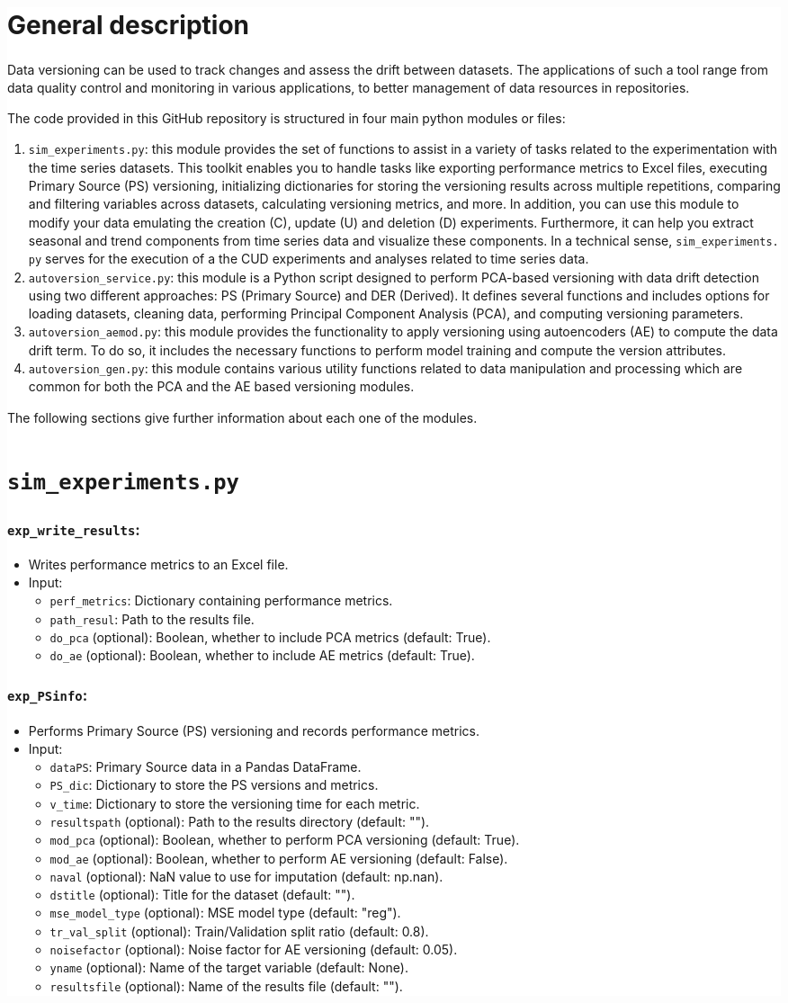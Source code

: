 # General description
Data versioning can be used to track changes and assess the drift between datasets. The applications of such a tool range from data quality control and monitoring in various applications, to better management of data resources in repositories. 

The code provided in this GitHub repository is structured in four main python modules or files:

1. `sim_experiments.py`: this module provides the set of functions to assist in a variety of tasks related to the experimentation with the time series datasets. This toolkit enables you to handle tasks like exporting performance metrics to Excel files, executing Primary Source (PS) versioning, initializing dictionaries for storing the versioning results across multiple repetitions, comparing and filtering variables across datasets, calculating versioning metrics, and more. In addition, you can use this module to modify your data emulating the creation (C), update (U) and deletion (D) experiments. Furthermore, it can help you extract seasonal and trend components from time series data and visualize these components. In a technical sense, `sim_experiments.py` serves for the execution of a the CUD experiments and analyses related to time series data.
2. `autoversion_service.py`: this module is a Python script designed to perform PCA-based versioning with data drift detection using two different approaches: PS (Primary Source) and DER (Derived). It defines several functions and includes options for loading datasets, cleaning data, performing Principal Component Analysis (PCA), and computing versioning parameters. 
3. `autoversion_aemod.py`: this module provides the functionality to apply versioning using autoencoders (AE) to compute the data drift term. To do so, it includes the necessary functions to perform model training and compute the version attributes. 
4. `autoversion_gen.py`: this module contains various utility functions related to data manipulation and processing which are common for both the PCA and the AE based versioning modules. 

The following sections give further information about each one of the modules.
# `sim_experiments.py`
### `exp_write_results`:
   - Writes performance metrics to an Excel file.
   - Input:
     - `perf_metrics`: Dictionary containing performance metrics.
     - `path_resul`: Path to the results file.
     - `do_pca` (optional): Boolean, whether to include PCA metrics (default: True).
     - `do_ae` (optional): Boolean, whether to include AE metrics (default: True).
   
### `exp_PSinfo`:
   - Performs Primary Source (PS) versioning and records performance metrics.
   - Input:
     - `dataPS`: Primary Source data in a Pandas DataFrame.
     - `PS_dic`: Dictionary to store the PS versions and metrics.
     - `v_time`: Dictionary to store the versioning time for each metric.
     - `resultspath` (optional): Path to the results directory (default: "").
     - `mod_pca` (optional): Boolean, whether to perform PCA versioning (default: True).
     - `mod_ae` (optional): Boolean, whether to perform AE versioning (default: False).
     - `naval` (optional): NaN value to use for imputation (default: np.nan).
     - `dstitle` (optional): Title for the dataset (default: "").
     - `mse_model_type` (optional): MSE model type (default: "reg").
     - `tr_val_split` (optional): Train/Validation split ratio (default: 0.8).
     - `noisefactor` (optional): Noise factor for AE versioning (default: 0.05).
     - `yname` (optional): Name of the target variable (default: None).
     - `resultsfile` (optional): Name of the results file (default: "").
